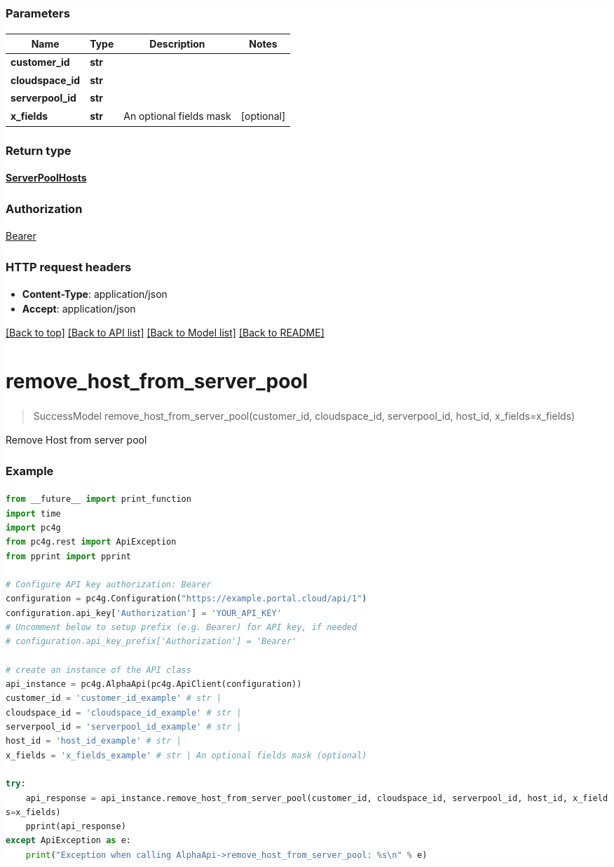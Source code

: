 ### Parameters

Name | Type | Description  | Notes
------------- | ------------- | ------------- | -------------
 **customer_id** | **str**|  | 
 **cloudspace_id** | **str**|  | 
 **serverpool_id** | **str**|  | 
 **x_fields** | **str**| An optional fields mask | [optional] 

### Return type

[**ServerPoolHosts**](ServerPoolHosts.md)

### Authorization

[Bearer](../README.md#Bearer)

### HTTP request headers

 - **Content-Type**: application/json
 - **Accept**: application/json

[[Back to top]](#) [[Back to API list]](../README.md#documentation-for-api-endpoints) [[Back to Model list]](../README.md#documentation-for-models) [[Back to README]](../README.md)

# **remove_host_from_server_pool**
> SuccessModel remove_host_from_server_pool(customer_id, cloudspace_id, serverpool_id, host_id, x_fields=x_fields)



Remove Host from server pool

### Example
```python
from __future__ import print_function
import time
import pc4g
from pc4g.rest import ApiException
from pprint import pprint

# Configure API key authorization: Bearer
configuration = pc4g.Configuration("https://example.portal.cloud/api/1")
configuration.api_key['Authorization'] = 'YOUR_API_KEY'
# Uncomment below to setup prefix (e.g. Bearer) for API key, if needed
# configuration.api_key_prefix['Authorization'] = 'Bearer'

# create an instance of the API class
api_instance = pc4g.AlphaApi(pc4g.ApiClient(configuration))
customer_id = 'customer_id_example' # str | 
cloudspace_id = 'cloudspace_id_example' # str | 
serverpool_id = 'serverpool_id_example' # str | 
host_id = 'host_id_example' # str | 
x_fields = 'x_fields_example' # str | An optional fields mask (optional)

try:
    api_response = api_instance.remove_host_from_server_pool(customer_id, cloudspace_id, serverpool_id, host_id, x_fields=x_fields)
    pprint(api_response)
except ApiException as e:
    print("Exception when calling AlphaApi->remove_host_from_server_pool: %s\n" % e)
```
